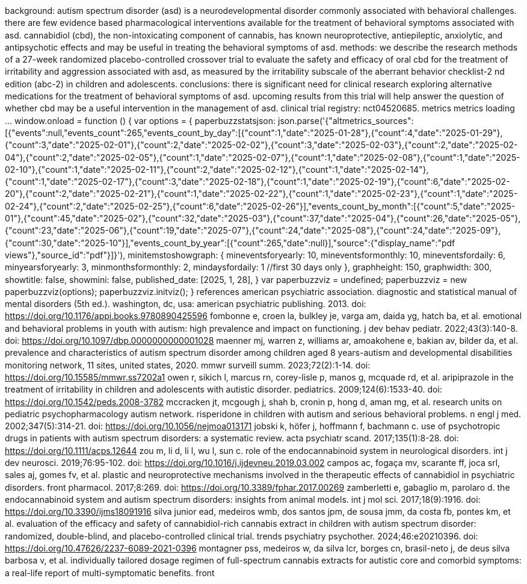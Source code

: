 background: autism spectrum disorder (asd) is a neurodevelopmental disorder commonly associated with behavioral challenges. there are few evidence based pharmacological interventions available for the treatment of behavioral symptoms associated with asd. cannabidiol (cbd), the non-intoxicating component of cannabis, has known neuroprotective, antiepileptic, anxiolytic, and antipsychotic effects and may be useful in treating the behavioral symptoms of asd. methods: we describe the research methods of a 27-week randomized placebo-controlled crossover trial to evaluate the safety and efficacy of oral cbd for the treatment of irritability and aggression associated with asd, as measured by the irritability subscale of the aberrant behavior checklist-2 nd edition (abc-2) in children and adolescents. conclusions: there is significant need for clinical research exploring alternative medications for the treatment of behavioral symptoms of asd. upcoming results from this trial will help answer the question of whether cbd may be a useful intervention in the management of asd. clinical trial registry: nct04520685. metrics metrics loading ... window.onload = function () { var options = { paperbuzzstatsjson: json.parse('{\"altmetrics_sources\":[{\"events\":null,\"events_count\":265,\"events_count_by_day\":[{\"count\":1,\"date\":\"2025-01-28\"},{\"count\":4,\"date\":\"2025-01-29\"},{\"count\":3,\"date\":\"2025-02-01\"},{\"count\":2,\"date\":\"2025-02-02\"},{\"count\":3,\"date\":\"2025-02-03\"},{\"count\":2,\"date\":\"2025-02-04\"},{\"count\":2,\"date\":\"2025-02-05\"},{\"count\":1,\"date\":\"2025-02-07\"},{\"count\":1,\"date\":\"2025-02-08\"},{\"count\":1,\"date\":\"2025-02-10\"},{\"count\":1,\"date\":\"2025-02-11\"},{\"count\":2,\"date\":\"2025-02-12\"},{\"count\":1,\"date\":\"2025-02-14\"},{\"count\":1,\"date\":\"2025-02-17\"},{\"count\":3,\"date\":\"2025-02-18\"},{\"count\":1,\"date\":\"2025-02-19\"},{\"count\":6,\"date\":\"2025-02-20\"},{\"count\":2,\"date\":\"2025-02-21\"},{\"count\":1,\"date\":\"2025-02-22\"},{\"count\":1,\"date\":\"2025-02-23\"},{\"count\":1,\"date\":\"2025-02-24\"},{\"count\":2,\"date\":\"2025-02-25\"},{\"count\":6,\"date\":\"2025-02-26\"}],\"events_count_by_month\":[{\"count\":5,\"date\":\"2025-01\"},{\"count\":45,\"date\":\"2025-02\"},{\"count\":32,\"date\":\"2025-03\"},{\"count\":37,\"date\":\"2025-04\"},{\"count\":26,\"date\":\"2025-05\"},{\"count\":23,\"date\":\"2025-06\"},{\"count\":19,\"date\":\"2025-07\"},{\"count\":24,\"date\":\"2025-08\"},{\"count\":24,\"date\":\"2025-09\"},{\"count\":30,\"date\":\"2025-10\"}],\"events_count_by_year\":[{\"count\":265,\"date\":null}],\"source\":{\"display_name\":\"pdf views\"},\"source_id\":\"pdf\"}]}'), minitemstoshowgraph: { mineventsforyearly: 10, mineventsformonthly: 10, mineventsfordaily: 6, minyearsforyearly: 3, minmonthsformonthly: 2, mindaysfordaily: 1 //first 30 days only }, graphheight: 150, graphwidth: 300, showtitle: false, showmini: false, published_date: [2025, 1, 28], } var paperbuzzviz = undefined; paperbuzzviz = new paperbuzzviz(options); paperbuzzviz.initviz(); } references american psychiatric association. diagnostic and statistical manual of mental disorders (5th ed.). washington, dc, usa: american psychiatric publishing. 2013. doi: https://doi.org/10.1176/appi.books.9780890425596 fombonne e, croen la, bulkley je, varga am, daida yg, hatch ba, et al. emotional and behavioral problems in youth with autism: high prevalence and impact on functioning. j dev behav pediatr. 2022;43(3):140-8. doi: https://doi.org/10.1097/dbp.0000000000001028 maenner mj, warren z, williams ar, amoakohene e, bakian av, bilder da, et al. prevalence and characteristics of autism spectrum disorder among children aged 8 years-autism and developmental disabilities monitoring network, 11 sites, united states, 2020. mmwr surveill summ. 2023;72(2):1-14. doi: https://doi.org/10.15585/mmwr.ss7202a1 owen r, sikich l, marcus rn, corey-lisle p, manos g, mcquade rd, et al. aripiprazole in the treatment of irritability in children and adolescents with autistic disorder. pediatrics. 2009;124(6):1533-40. doi: https://doi.org/10.1542/peds.2008-3782 mccracken jt, mcgough j, shah b, cronin p, hong d, aman mg, et al. research units on pediatric psychopharmacology autism network. risperidone in children with autism and serious behavioral problems. n engl j med. 2002;347(5):314-21. doi: https://doi.org/10.1056/nejmoa013171 jobski k, höfer j, hoffmann f, bachmann c. use of psychotropic drugs in patients with autism spectrum disorders: a systematic review. acta psychiatr scand. 2017;135(1):8-28. doi: https://doi.org/10.1111/acps.12644 zou m, li d, li l, wu l, sun c. role of the endocannabinoid system in neurological disorders. int j dev neurosci. 2019;76:95-102. doi: https://doi.org/10.1016/j.ijdevneu.2019.03.002 campos ac, fogaça mv, scarante ff, joca srl, sales aj, gomes fv, et al. plastic and neuroprotective mechanisms involved in the therapeutic effects of cannabidiol in psychiatric disorders. front pharmacol. 2017;8:269. doi: https://doi.org/10.3389/fphar.2017.00269 zamberletti e, gabaglio m, parolaro d. the endocannabinoid system and autism spectrum disorders: insights from animal models. int j mol sci. 2017;18(9):1916. doi: https://doi.org/10.3390/ijms18091916 silva junior ead, medeiros wmb, dos santos jpm, de sousa jmm, da costa fb, pontes km, et al. evaluation of the efficacy and safety of cannabidiol-rich cannabis extract in children with autism spectrum disorder: randomized, double-blind, and placebo-controlled clinical trial. trends psychiatry psychother. 2024;46:e20210396. doi: https://doi.org/10.47626/2237-6089-2021-0396 montagner pss, medeiros w, da silva lcr, borges cn, brasil-neto j, de deus silva barbosa v, et al. individually tailored dosage regimen of full-spectrum cannabis extracts for autistic core and comorbid symptoms: a real-life report of multi-symptomatic benefits. front